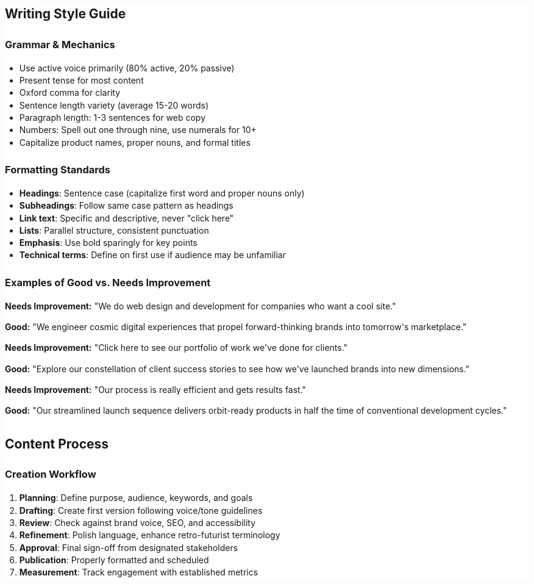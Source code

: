 ## Writing Style Guide

### Grammar & Mechanics

- Use active voice primarily (80% active, 20% passive)
- Present tense for most content
- Oxford comma for clarity
- Sentence length variety (average 15-20 words)
- Paragraph length: 1-3 sentences for web copy
- Numbers: Spell out one through nine, use numerals for 10+
- Capitalize product names, proper nouns, and formal titles

### Formatting Standards

- **Headings**: Sentence case (capitalize first word and proper nouns only)
- **Subheadings**: Follow same case pattern as headings
- **Link text**: Specific and descriptive, never "click here"
- **Lists**: Parallel structure, consistent punctuation
- **Emphasis**: Use bold sparingly for key points
- **Technical terms**: Define on first use if audience may be unfamiliar

### Examples of Good vs. Needs Improvement

**Needs Improvement:**
"We do web design and development for companies who want a cool site."

**Good:**
"We engineer cosmic digital experiences that propel forward-thinking brands into tomorrow's marketplace."

**Needs Improvement:**
"Click here to see our portfolio of work we've done for clients."

**Good:**
"Explore our constellation of client success stories to see how we've launched brands into new dimensions."

**Needs Improvement:**
"Our process is really efficient and gets results fast."

**Good:**
"Our streamlined launch sequence delivers orbit-ready products in half the time of conventional development cycles."

## Content Process

### Creation Workflow

1. **Planning**: Define purpose, audience, keywords, and goals
2. **Drafting**: Create first version following voice/tone guidelines
3. **Review**: Check against brand voice, SEO, and accessibility
4. **Refinement**: Polish language, enhance retro-futurist terminology
5. **Approval**: Final sign-off from designated stakeholders
6. **Publication**: Properly formatted and scheduled
7. **Measurement**: Track engagement with established metrics

